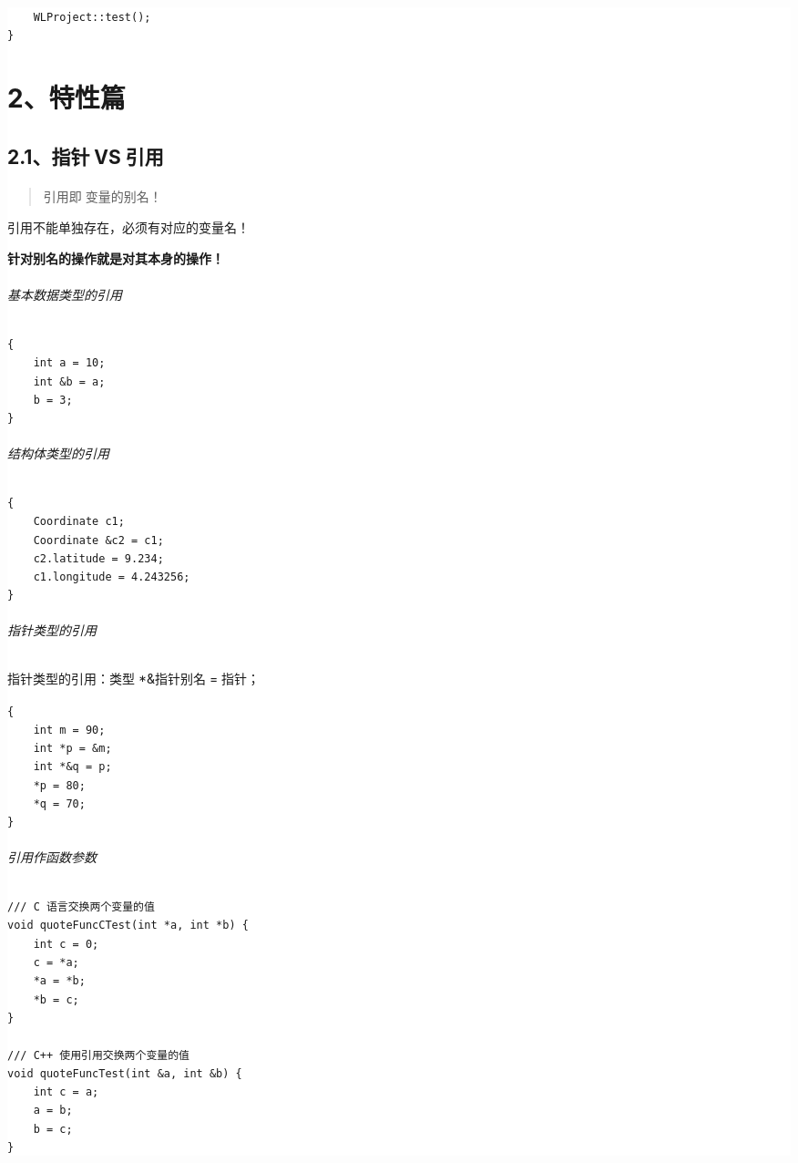 ```
    WLProject::test();
}
```

# 2、特性篇

## 2.1、指针 VS 引用

> 引用即 变量的别名！

引用不能单独存在，必须有对应的变量名！

__针对别名的操作就是对其本身的操作！__

###### 基本数据类型的引用

```
{
    int a = 10;
    int &b = a;
    b = 3;
}
```

###### 结构体类型的引用

```
{
    Coordinate c1;
    Coordinate &c2 = c1;
    c2.latitude = 9.234;
    c1.longitude = 4.243256;   
}
```

###### 指针类型的引用

指针类型的引用：类型 *&指针别名 = 指针；

```
{
    int m = 90;
    int *p = &m;
    int *&q = p;
    *p = 80;
    *q = 70;
}
```

###### 引用作函数参数

```
/// C 语言交换两个变量的值
void quoteFuncCTest(int *a, int *b) {
    int c = 0;
    c = *a;
    *a = *b;
    *b = c;
}

/// C++ 使用引用交换两个变量的值
void quoteFuncTest(int &a, int &b) {
    int c = a;
    a = b;
    b = c;
}

```